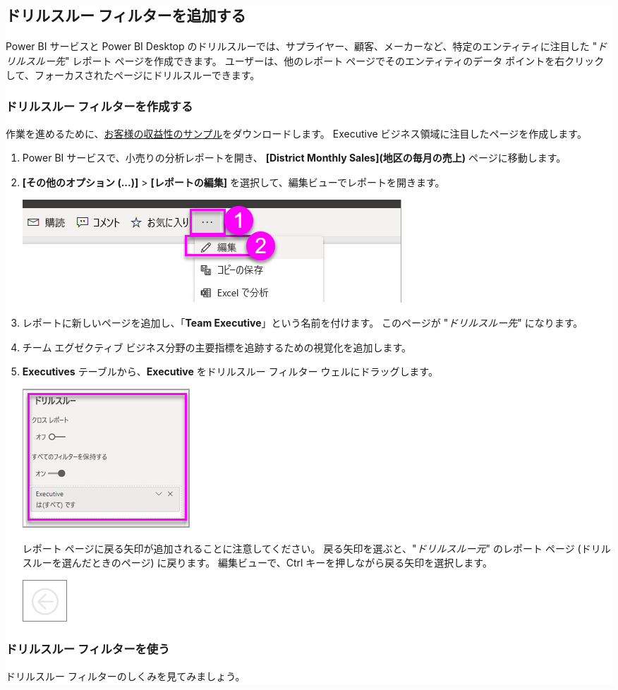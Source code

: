 ## <a name="add-a-drillthrough-filter"></a>ドリルスルー フィルターを追加する
Power BI サービスと Power BI Desktop のドリルスルーでは、サプライヤー、顧客、メーカーなど、特定のエンティティに注目した "*ドリルスルー先*" レポート ページを作成できます。 ユーザーは、他のレポート ページでそのエンティティのデータ ポイントを右クリックして、フォーカスされたページにドリルスルーできます。

### <a name="create-a-drillthrough-filter"></a>ドリルスルー フィルターを作成する
作業を進めるために、[お客様の収益性のサンプル](sample-customer-profitability.md#get-the-content-pack-for-this-sample)をダウンロードします。 Executive ビジネス領域に注目したページを作成します。

1. Power BI サービスで、小売りの分析レポートを開き、 **[District Monthly Sales]\(地区の毎月の売上\)** ページに移動します。

2. **[その他のオプション (...)]**  >  **[レポートの編集]** を選択して、編集ビューでレポートを開きます。
   
   ![レポートの編集ボタン](media/power-bi-report-add-filter/power-bi-edit-view.png)

1. レポートに新しいページを追加し、「**Team Executive**」という名前を付けます。 このページが "*ドリルスルー先*" になります。
2. チーム エグゼクティブ ビジネス分野の主要指標を追跡するための視覚化を追加します。    
3. **Executives** テーブルから、**Executive** をドリルスルー フィルター ウェルにドラッグします。    
   
    ![ドリルスルー フィルターに値を追加](media/power-bi-report-add-filter/power-bi-drillthrough-filter.png)
   
    レポート ページに戻る矢印が追加されることに注意してください。  戻る矢印を選ぶと、"*ドリルスルー元*" のレポート ページ (ドリルスルーを選んだときのページ) に戻ります。 編集ビューで、Ctrl キーを押しながら戻る矢印を選択します。
   
     ![戻る矢印](media/power-bi-report-add-filter/power-bi-back-arrow.png)

### <a name="use-the-drillthrough-filter"></a>ドリルスルー フィルターを使う
ドリルスルー フィルターのしくみを見てみましょう。
